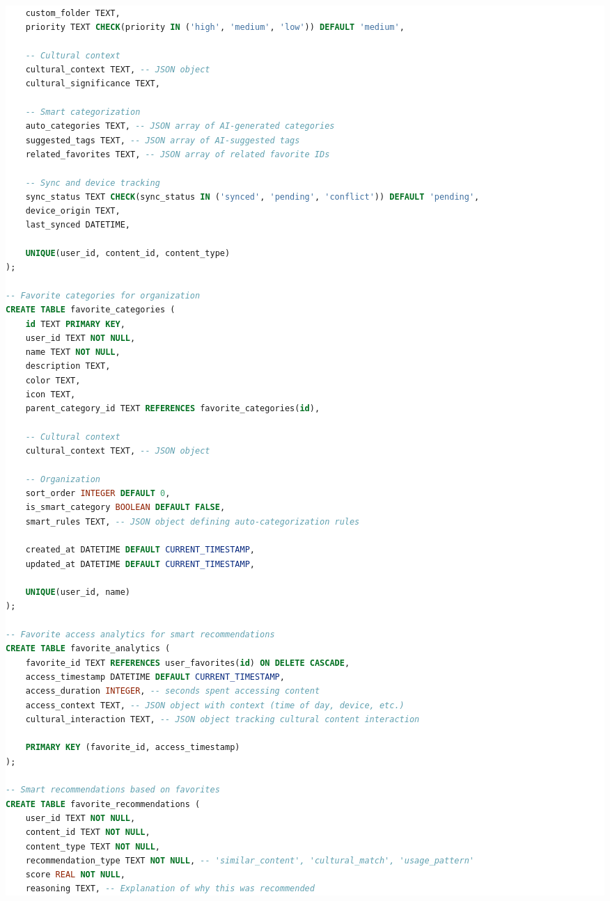 ```sql
    custom_folder TEXT,
    priority TEXT CHECK(priority IN ('high', 'medium', 'low')) DEFAULT 'medium',

    -- Cultural context
    cultural_context TEXT, -- JSON object
    cultural_significance TEXT,

    -- Smart categorization
    auto_categories TEXT, -- JSON array of AI-generated categories
    suggested_tags TEXT, -- JSON array of AI-suggested tags
    related_favorites TEXT, -- JSON array of related favorite IDs

    -- Sync and device tracking
    sync_status TEXT CHECK(sync_status IN ('synced', 'pending', 'conflict')) DEFAULT 'pending',
    device_origin TEXT,
    last_synced DATETIME,

    UNIQUE(user_id, content_id, content_type)
);

-- Favorite categories for organization
CREATE TABLE favorite_categories (
    id TEXT PRIMARY KEY,
    user_id TEXT NOT NULL,
    name TEXT NOT NULL,
    description TEXT,
    color TEXT,
    icon TEXT,
    parent_category_id TEXT REFERENCES favorite_categories(id),

    -- Cultural context
    cultural_context TEXT, -- JSON object

    -- Organization
    sort_order INTEGER DEFAULT 0,
    is_smart_category BOOLEAN DEFAULT FALSE,
    smart_rules TEXT, -- JSON object defining auto-categorization rules

    created_at DATETIME DEFAULT CURRENT_TIMESTAMP,
    updated_at DATETIME DEFAULT CURRENT_TIMESTAMP,

    UNIQUE(user_id, name)
);

-- Favorite access analytics for smart recommendations
CREATE TABLE favorite_analytics (
    favorite_id TEXT REFERENCES user_favorites(id) ON DELETE CASCADE,
    access_timestamp DATETIME DEFAULT CURRENT_TIMESTAMP,
    access_duration INTEGER, -- seconds spent accessing content
    access_context TEXT, -- JSON object with context (time of day, device, etc.)
    cultural_interaction TEXT, -- JSON object tracking cultural content interaction

    PRIMARY KEY (favorite_id, access_timestamp)
);

-- Smart recommendations based on favorites
CREATE TABLE favorite_recommendations (
    user_id TEXT NOT NULL,
    content_id TEXT NOT NULL,
    content_type TEXT NOT NULL,
    recommendation_type TEXT NOT NULL, -- 'similar_content', 'cultural_match', 'usage_pattern'
    score REAL NOT NULL,
    reasoning TEXT, -- Explanation of why this was recommended
```
